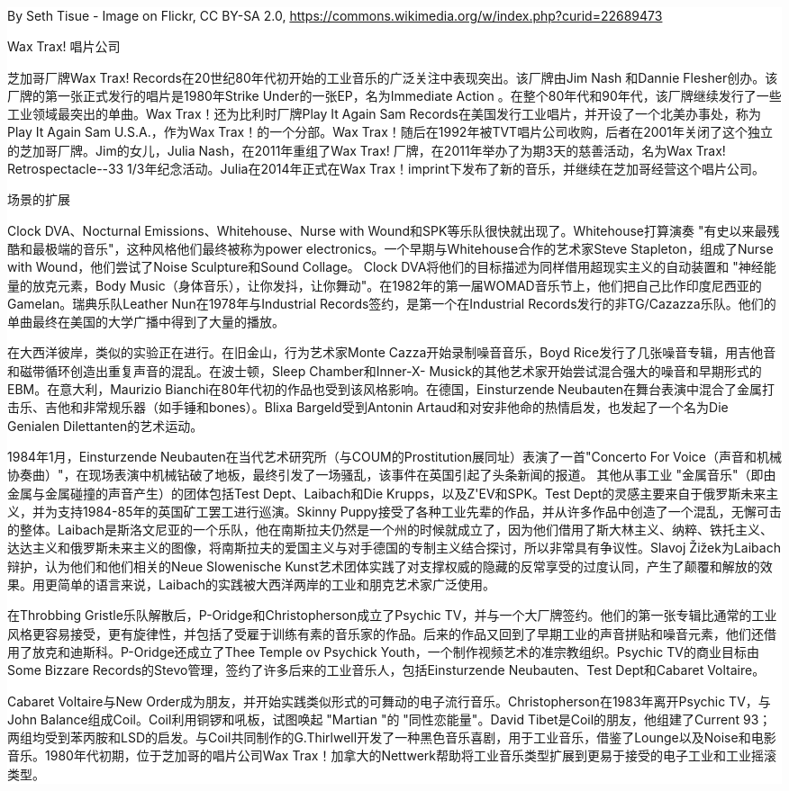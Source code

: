 By Seth Tisue - Image on Flickr, CC BY-SA 2.0,
https://commons.wikimedia.org/w/index.php?curid=22689473



Wax Trax! 唱片公司

芝加哥厂牌Wax Trax! Records在20世纪80年代初开始的工业音乐的广泛关注中表现突出。该厂牌由Jim Nash 和Dannie
Flesher创办。该厂牌的第一张正式发行的唱片是1980年Strike Under的一张EP，名为Immediate Action
。在整个80年代和90年代，该厂牌继续发行了一些工业领域最突出的单曲。Wax Trax！还为比利时厂牌Play It Again Sam
Records在美国发行工业唱片，并开设了一个北美办事处，称为Play It Again Sam U.S.A.，作为Wax Trax！的一个分部。Wax
Trax！随后在1992年被TVT唱片公司收购，后者在2001年关闭了这个独立的芝加哥厂牌。Jim的女儿，Julia Nash，在2011年重组了Wax
Trax! 厂牌，在2011年举办了为期3天的慈善活动，名为Wax Trax! Retrospectacle--33
1/3年纪念活动。Julia在2014年正式在Wax Trax！imprint下发布了新的音乐，并继续在芝加哥经营这个唱片公司。



场景的扩展

Clock DVA、Nocturnal Emissions、Whitehouse、Nurse with
Wound和SPK等乐队很快就出现了。Whitehouse打算演奏 "有史以来最残酷和最极端的音乐"，这种风格他们最终被称为power
electronics。一个早期与Whitehouse合作的艺术家Steve Stapleton，组成了Nurse with
Wound，他们尝试了Noise Sculpture和Sound Collage。 Clock DVA将他们的目标描述为同样借用超现实主义的自动装置和
"神经能量的放克元素，Body
Music（身体音乐），让你发抖，让你舞动"。在1982年的第一届WOMAD音乐节上，他们把自己比作印度尼西亚的Gamelan。瑞典乐队Leather
Nun在1978年与Industrial Records签约，是第一个在Industrial
Records发行的非TG/Cazazza乐队。他们的单曲最终在美国的大学广播中得到了大量的播放。



在大西洋彼岸，类似的实验正在进行。在旧金山，行为艺术家Monte Cazza开始录制噪音音乐，Boyd
Rice发行了几张噪音专辑，用吉他音和磁带循环创造出重复声音的混乱。在波士顿，Sleep Chamber和Inner-X-
Musick的其他艺术家开始尝试混合强大的噪音和早期形式的EBM。在意大利，Maurizio
Bianchi在80年代初的作品也受到该风格影响。在德国，Einsturzende
Neubauten在舞台表演中混合了金属打击乐、吉他和非常规乐器（如手锤和bones）。Blixa Bargeld受到Antonin
Artaud和对安非他命的热情启发，也发起了一个名为Die Genialen Dilettanten的艺术运动。



1984年1月，Einsturzende Neubauten在当代艺术研究所（与COUM的Prostitution展同址）表演了一首"Concerto
For Voice（声音和机械协奏曲）"，在现场表演中机械钻破了地板，最终引发了一场骚乱，该事件在英国引起了头条新闻的报道。 其他从事工业
"金属音乐"（即由金属与金属碰撞的声音产生）的团体包括Test Dept、Laibach和Die Krupps，以及Z'EV和SPK。Test
Dept的灵感主要来自于俄罗斯未来主义，并为支持1984-85年的英国矿工罢工进行巡演。Skinny
Puppy接受了各种工业先辈的作品，并从许多作品中创造了一个混乱，无懈可击的整体。Laibach是斯洛文尼亚的一个乐队，他在南斯拉夫仍然是一个州的时候就成立了，因为他们借用了斯大林主义、纳粹、铁托主义、达达主义和俄罗斯未来主义的图像，将南斯拉夫的爱国主义与对手德国的专制主义结合探讨，所以非常具有争议性。Slavoj
Žižek为Laibach辩护，认为他们和他们相关的Neue Slowenische
Kunst艺术团体实践了对支撑权威的隐藏的反常享受的过度认同，产生了颠覆和解放的效果。用更简单的语言来说，Laibach的实践被大西洋两岸的工业和朋克艺术家广泛使用。



在Throbbing Gristle乐队解散后，P-Oridge和Christopherson成立了Psychic
TV，并与一个大厂牌签约。他们的第一张专辑比通常的工业风格更容易接受，更有旋律性，并包括了受雇于训练有素的音乐家的作品。后来的作品又回到了早期工业的声音拼贴和噪音元素，他们还借用了放克和迪斯科。P-Oridge还成立了Thee
Temple ov Psychick Youth，一个制作视频艺术的准宗教组织。Psychic TV的商业目标由Some Bizzare
Records的Stevo管理，签约了许多后来的工业音乐人，包括Einsturzende Neubauten、Test Dept和Cabaret
Voltaire。



Cabaret Voltaire与New
Order成为朋友，并开始实践类似形式的可舞动的电子流行音乐。Christopherson在1983年离开Psychic TV，与John
Balance组成Coil。Coil利用铜锣和吼板，试图唤起 "Martian "的 "同性恋能量"。David
Tibet是Coil的朋友，他组建了Current
93；两组均受到苯丙胺和LSD的启发。与Coil共同制作的G.Thirlwell开发了一种黑色音乐喜剧，用于工业音乐，借鉴了Lounge以及Noise和电影音乐。1980年代初期，位于芝加哥的唱片公司Wax
Trax！加拿大的Nettwerk帮助将工业音乐类型扩展到更易于接受的电子工业和工业摇滚类型。
